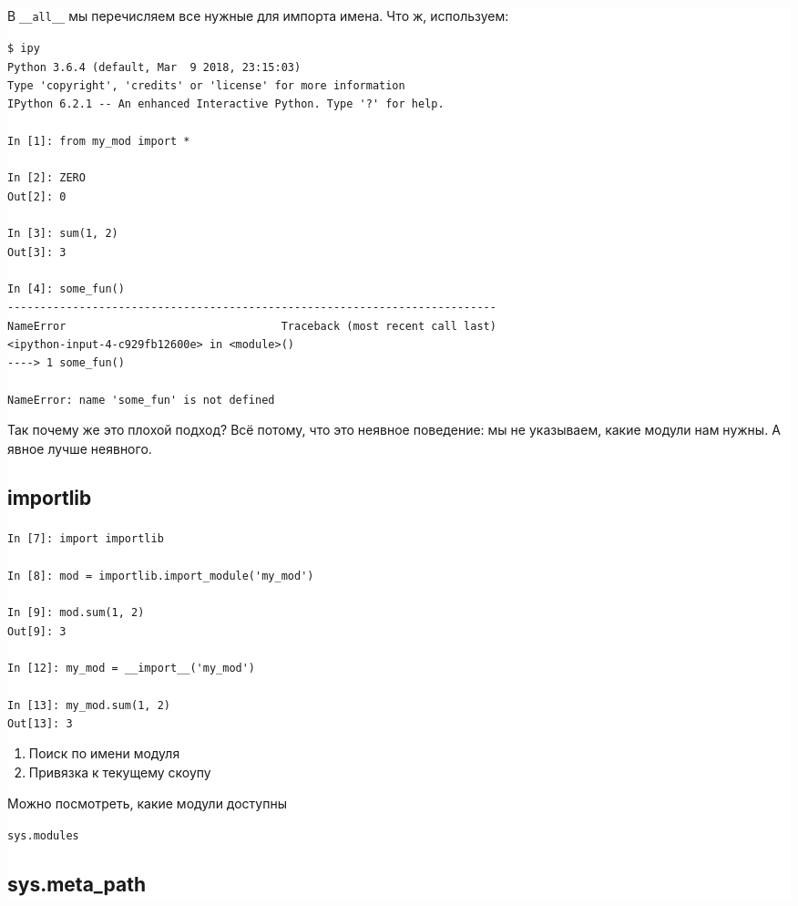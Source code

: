 В `__all__` мы перечисляем все нужные для импорта имена. Что ж, используем:

```
$ ipy
Python 3.6.4 (default, Mar  9 2018, 23:15:03)
Type 'copyright', 'credits' or 'license' for more information
IPython 6.2.1 -- An enhanced Interactive Python. Type '?' for help.

In [1]: from my_mod import *

In [2]: ZERO
Out[2]: 0

In [3]: sum(1, 2)
Out[3]: 3

In [4]: some_fun()
---------------------------------------------------------------------------
NameError                                 Traceback (most recent call last)
<ipython-input-4-c929fb12600e> in <module>()
----> 1 some_fun()

NameError: name 'some_fun' is not defined
```

Так почему же это плохой подход? Всё потому, что это неявное поведение:
мы не указываем, какие модули нам нужны. А явное лучше неявного.

## importlib

```
In [7]: import importlib

In [8]: mod = importlib.import_module('my_mod')

In [9]: mod.sum(1, 2)
Out[9]: 3

In [12]: my_mod = __import__('my_mod')

In [13]: my_mod.sum(1, 2)
Out[13]: 3
```

1. Поиск по имени модуля
2. Привязка к текущему скоупу

Можно посмотреть, какие модули доступны

```
sys.modules
```

## sys.meta_path
